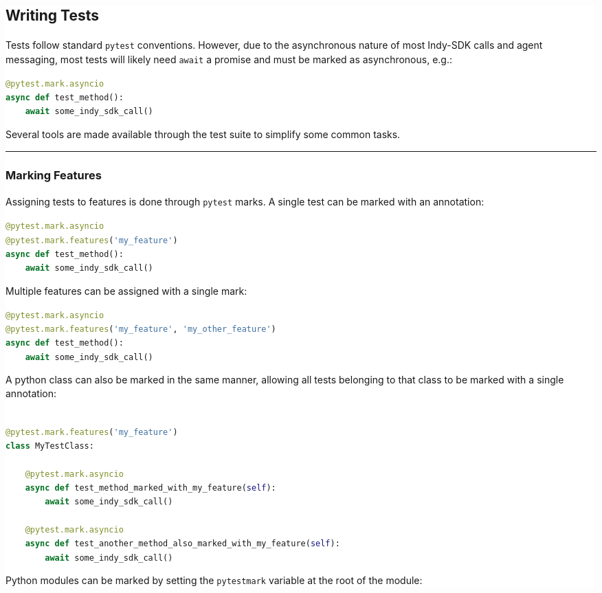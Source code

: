 Writing Tests
-------------

Tests follow standard `pytest` conventions. However, due to the asynchronous nature of most Indy-SDK calls and agent
messaging, most tests will likely need `await` a promise and must be marked as asynchronous, e.g.:

```python
@pytest.mark.asyncio
async def test_method():
	await some_indy_sdk_call()
```

Several tools are made available through the test suite to simplify some common tasks.

------------------------------------------------------------------------------------------------------------------------

### Marking Features

Assigning tests to features is done through `pytest` marks. A single test can be marked with an annotation:

```python
@pytest.mark.asyncio
@pytest.mark.features('my_feature')
async def test_method():
	await some_indy_sdk_call()
```

Multiple features can be assigned with a single mark:

```python
@pytest.mark.asyncio
@pytest.mark.features('my_feature', 'my_other_feature')
async def test_method():
	await some_indy_sdk_call()
```

A python class can also be marked in the same manner, allowing all tests belonging to that class to be marked with a
single annotation:

```python

@pytest.mark.features('my_feature')
class MyTestClass:

	@pytest.mark.asyncio
	async def test_method_marked_with_my_feature(self):
		await some_indy_sdk_call()

	@pytest.mark.asyncio
	async def test_another_method_also_marked_with_my_feature(self):
		await some_indy_sdk_call()
```

Python modules can be marked by setting the `pytestmark` variable at the root of the module:
